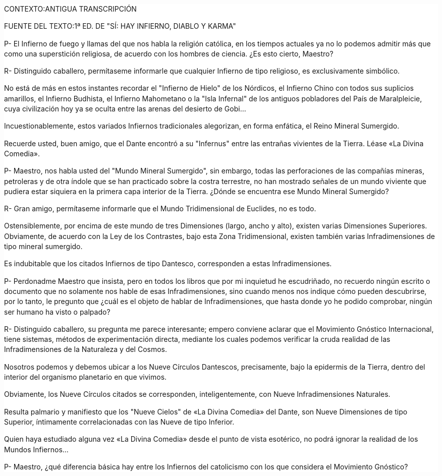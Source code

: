CONTEXTO:ANTIGUA TRANSCRIPCIÓN

FUENTE DEL TEXTO:1ª ED. DE "SÍ: HAY INFIERNO, DIABLO Y KARMA"

P- El Infierno de fuego y llamas del que nos habla la religión católica, en los tiempos actuales ya no lo podemos admitir más que como una superstición religiosa, de acuerdo con los hombres de ciencia. ¿Es esto cierto, Maestro?

R- Distinguido caballero, permítaseme informarle que cualquier Infierno de tipo religioso, es exclusivamente simbólico.

No está de más en estos instantes recordar el "Infierno de Hielo" de los Nórdicos, el Infierno Chino con todos sus suplicios amarillos, el Infierno Budhista, el Infierno Mahometano o la "Isla Infernal" de los antiguos pobladores del País de Maralpleicie, cuya civilización hoy ya se oculta entre las arenas del desierto de Gobi...

Incuestionablemente, estos variados Infiernos tradicionales alegorizan, en forma enfática, el Reino Mineral Sumergido.

Recuerde usted, buen amigo, que el Dante encontró a su "Infernus" entre las entrañas vivientes de la Tierra. Léase «La Divina Comedia».

P- Maestro, nos habla usted del "Mundo Mineral Sumergido", sin embargo, todas las perforaciones de las compañías mineras, petroleras y de otra índole que se han practicado sobre la costra terrestre, no han mostrado señales de un mundo viviente que pudiera estar siquiera en la primera capa interior de la Tierra. ¿Dónde se encuentra ese Mundo Mineral Sumergido?

R- Gran amigo, permítaseme informarle que el Mundo Tridimensional de Euclides, no es todo.

Ostensiblemente, por encima de este mundo de tres Dimensiones (largo, ancho y alto), existen varias Dimensiones Superiores. Obviamente, de acuerdo con la Ley de los Contrastes, bajo esta Zona Tridimensional, existen también varias Infradimensiones de tipo mineral sumergido.

Es indubitable que los citados Infiernos de tipo Dantesco, corresponden a estas Infradimensiones.

P- Perdonadme Maestro que insista, pero en todos los libros que por mi inquietud he escudriñado, no recuerdo ningún escrito o documento que no solamente nos hable de esas Infradimensiones, sino cuando menos nos indique cómo pueden descubrirse, por lo tanto, le pregunto que ¿cuál es el objeto de hablar de Infradimensiones, que hasta donde yo he podido comprobar, ningún ser humano ha visto o palpado?

R- Distinguido caballero, su pregunta me parece interesante; empero conviene aclarar que el Movimiento Gnóstico Internacional, tiene sistemas, métodos de experimentación directa, mediante los cuales podemos verificar la cruda realidad de las Infradimensiones de la Naturaleza y del Cosmos.

Nosotros podemos y debemos ubicar a los Nueve Círculos Dantescos, precisamente, bajo la epidermis de la Tierra, dentro del interior del organismo planetario en que vivimos.

Obviamente, los Nueve Círculos citados se corresponden, inteligentemente, con Nueve Infradimensiones Naturales.

Resulta palmario y manifiesto que los "Nueve Cielos" de «La Divina Comedia» del Dante, son Nueve Dimensiones de tipo Superior, íntimamente correlacionadas con las Nueve de tipo Inferior.

Quien haya estudiado alguna vez «La Divina Comedia» desde el punto de vista esotérico, no podrá ignorar la realidad de los Mundos Infiernos...

P- Maestro, ¿qué diferencia básica hay entre los Infiernos del catolicismo con los que considera el Movimiento Gnóstico?

